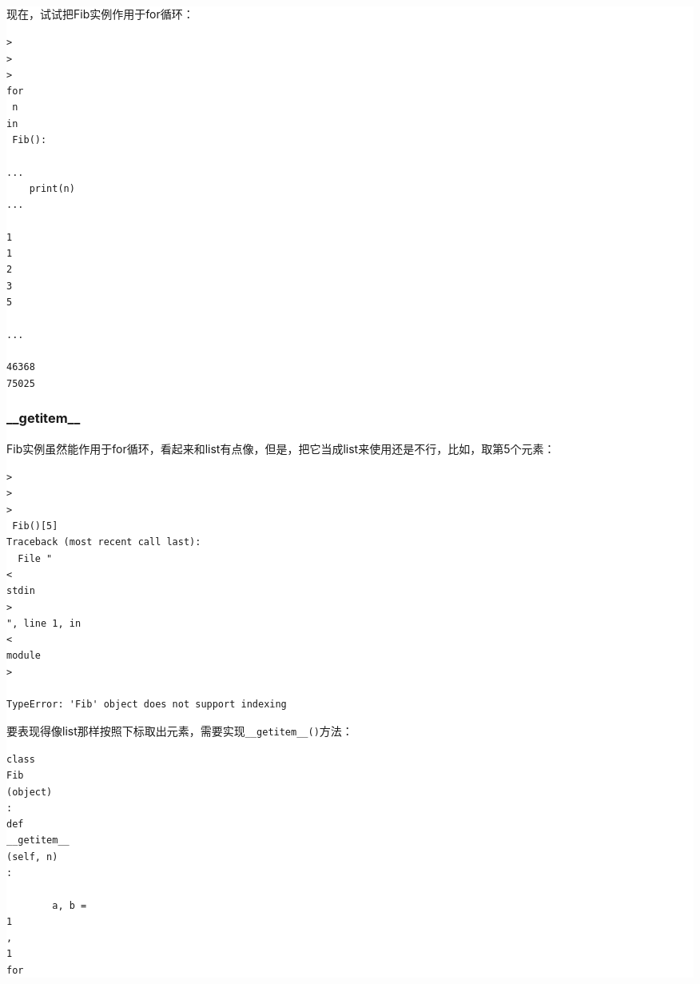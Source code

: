 现在，试试把Fib实例作用于for循环：

```
>
>
>
for
 n 
in
 Fib():

... 
    print(n)
...

1
1
2
3
5

...

46368
75025
```

### \_\_getitem\_\_

Fib实例虽然能作用于for循环，看起来和list有点像，但是，把它当成list来使用还是不行，比如，取第5个元素：

```
>
>
>
 Fib()[5]
Traceback (most recent call last):
  File "
<
stdin
>
", line 1, in 
<
module
>

TypeError: 'Fib' object does not support indexing

```

要表现得像list那样按照下标取出元素，需要实现`__getitem__()`方法：

```
class
Fib
(object)
:
def
__getitem__
(self, n)
:

        a, b = 
1
, 
1
for
```